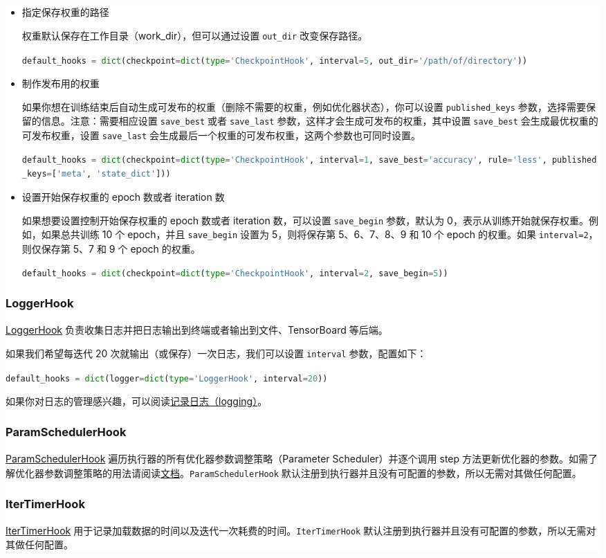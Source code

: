 

- 指定保存权重的路径

  权重默认保存在工作目录（work_dir），但可以通过设置 `out_dir` 改变保存路径。

  ```python
  default_hooks = dict(checkpoint=dict(type='CheckpointHook', interval=5, out_dir='/path/of/directory'))
  ```



- 制作发布用的权重

  如果你想在训练结束后自动生成可发布的权重（删除不需要的权重，例如优化器状态），你可以设置 `published_keys` 参数，选择需要保留的信息。注意：需要相应设置 `save_best` 或者 `save_last` 参数，这样才会生成可发布的权重，其中设置 `save_best` 会生成最优权重的可发布权重，设置 `save_last` 会生成最后一个权重的可发布权重，这两个参数也可同时设置。

  ```python
  default_hooks = dict(checkpoint=dict(type='CheckpointHook', interval=1, save_best='accuracy', rule='less', published_keys=['meta', 'state_dict']))
  ```



- 设置开始保存权重的 epoch 数或者 iteration 数

  如果想要设置控制开始保存权重的 epoch 数或者 iteration 数，可以设置 `save_begin` 参数，默认为 0，表示从训练开始就保存权重。例如，如果总共训练 10 个 epoch，并且 `save_begin` 设置为 5，则将保存第 5、6、7、8、9 和 10 个 epoch 的权重。如果 `interval=2`，则仅保存第 5、7 和 9 个 epoch 的权重。

  ```python
  default_hooks = dict(checkpoint=dict(type='CheckpointHook', interval=2, save_begin=5))
  ```

### LoggerHook

[LoggerHook](https://mmengine.readthedocs.io/zh-cn/latest/api/generated/mmengine.hooks.LoggerHook.html#mmengine.hooks.LoggerHook) 负责收集日志并把日志输出到终端或者输出到文件、TensorBoard 等后端。

如果我们希望每迭代 20 次就输出（或保存）一次日志，我们可以设置 `interval` 参数，配置如下：

```python
default_hooks = dict(logger=dict(type='LoggerHook', interval=20))
```

如果你对日志的管理感兴趣，可以阅读[记录日志（logging）](https://mmengine.readthedocs.io/zh-cn/latest/advanced_tutorials/logging.html)。

### ParamSchedulerHook

[ParamSchedulerHook](https://mmengine.readthedocs.io/zh-cn/latest/api/generated/mmengine.hooks.ParamSchedulerHook.html#mmengine.hooks.ParamSchedulerHook) 遍历执行器的所有优化器参数调整策略（Parameter Scheduler）并逐个调用 step 方法更新优化器的参数。如需了解优化器参数调整策略的用法请阅读[文档](https://mmengine.readthedocs.io/zh-cn/latest/tutorials/param_scheduler.html)。`ParamSchedulerHook` 默认注册到执行器并且没有可配置的参数，所以无需对其做任何配置。

### IterTimerHook

[IterTimerHook](https://mmengine.readthedocs.io/zh-cn/latest/api/generated/mmengine.hooks.IterTimerHook.html#mmengine.hooks.IterTimerHook) 用于记录加载数据的时间以及迭代一次耗费的时间。`IterTimerHook` 默认注册到执行器并且没有可配置的参数，所以无需对其做任何配置。
